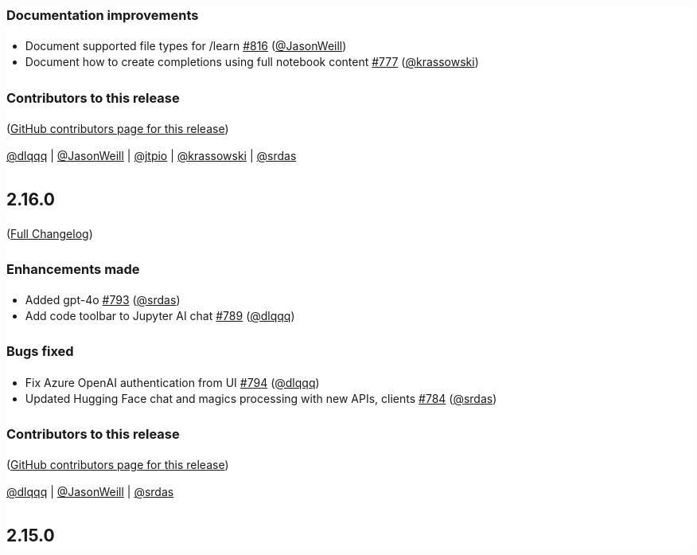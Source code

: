 ### Documentation improvements

- Document supported file types for /learn [#816](https://github.com/jupyterlab/jupyter-ai/pull/816) ([@JasonWeill](https://github.com/JasonWeill))
- Document how to create completions using full notebook content [#777](https://github.com/jupyterlab/jupyter-ai/pull/777) ([@krassowski](https://github.com/krassowski))

### Contributors to this release

([GitHub contributors page for this release](https://github.com/jupyterlab/jupyter-ai/graphs/contributors?from=2024-05-20&to=2024-06-12&type=c))

[@dlqqq](https://github.com/search?q=repo%3Ajupyterlab%2Fjupyter-ai+involves%3Adlqqq+updated%3A2024-05-20..2024-06-12&type=Issues) | [@JasonWeill](https://github.com/search?q=repo%3Ajupyterlab%2Fjupyter-ai+involves%3AJasonWeill+updated%3A2024-05-20..2024-06-12&type=Issues) | [@jtpio](https://github.com/search?q=repo%3Ajupyterlab%2Fjupyter-ai+involves%3Ajtpio+updated%3A2024-05-20..2024-06-12&type=Issues) | [@krassowski](https://github.com/search?q=repo%3Ajupyterlab%2Fjupyter-ai+involves%3Akrassowski+updated%3A2024-05-20..2024-06-12&type=Issues) | [@srdas](https://github.com/search?q=repo%3Ajupyterlab%2Fjupyter-ai+involves%3Asrdas+updated%3A2024-05-20..2024-06-12&type=Issues)

## 2.16.0

([Full Changelog](https://github.com/jupyterlab/jupyter-ai/compare/@jupyter-ai/core@2.15.0...e41cebf3ef137509d43ef6e54703c47c7e3d7a22))

### Enhancements made

- Added gpt-4o [#793](https://github.com/jupyterlab/jupyter-ai/pull/793) ([@srdas](https://github.com/srdas))
- Add code toolbar to Jupyter AI chat [#789](https://github.com/jupyterlab/jupyter-ai/pull/789) ([@dlqqq](https://github.com/dlqqq))

### Bugs fixed

- Fix Azure OpenAI authentication from UI [#794](https://github.com/jupyterlab/jupyter-ai/pull/794) ([@dlqqq](https://github.com/dlqqq))
- Updated Hugging Face chat and magics processing with new APIs, clients [#784](https://github.com/jupyterlab/jupyter-ai/pull/784) ([@srdas](https://github.com/srdas))

### Contributors to this release

([GitHub contributors page for this release](https://github.com/jupyterlab/jupyter-ai/graphs/contributors?from=2024-05-09&to=2024-05-20&type=c))

[@dlqqq](https://github.com/search?q=repo%3Ajupyterlab%2Fjupyter-ai+involves%3Adlqqq+updated%3A2024-05-09..2024-05-20&type=Issues) | [@JasonWeill](https://github.com/search?q=repo%3Ajupyterlab%2Fjupyter-ai+involves%3AJasonWeill+updated%3A2024-05-09..2024-05-20&type=Issues) | [@srdas](https://github.com/search?q=repo%3Ajupyterlab%2Fjupyter-ai+involves%3Asrdas+updated%3A2024-05-09..2024-05-20&type=Issues)

## 2.15.0
